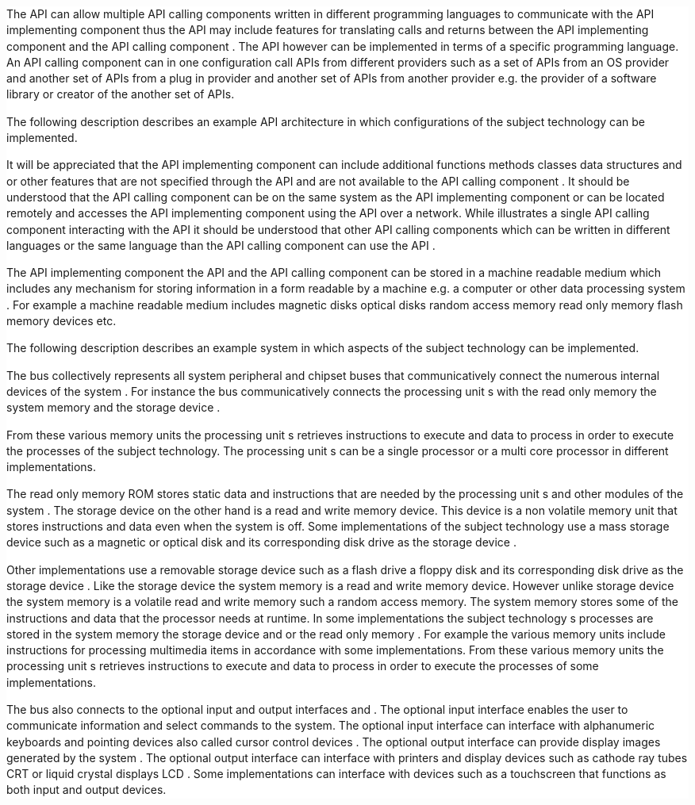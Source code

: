 The API can allow multiple API calling components written in different programming languages to communicate with the API implementing component thus the API may include features for translating calls and returns between the API implementing component and the API calling component . The API however can be implemented in terms of a specific programming language. An API calling component can in one configuration call APIs from different providers such as a set of APIs from an OS provider and another set of APIs from a plug in provider and another set of APIs from another provider e.g. the provider of a software library or creator of the another set of APIs.

The following description describes an example API architecture in which configurations of the subject technology can be implemented.

It will be appreciated that the API implementing component can include additional functions methods classes data structures and or other features that are not specified through the API and are not available to the API calling component . It should be understood that the API calling component can be on the same system as the API implementing component or can be located remotely and accesses the API implementing component using the API over a network. While illustrates a single API calling component interacting with the API it should be understood that other API calling components which can be written in different languages or the same language than the API calling component can use the API .

The API implementing component the API and the API calling component can be stored in a machine readable medium which includes any mechanism for storing information in a form readable by a machine e.g. a computer or other data processing system . For example a machine readable medium includes magnetic disks optical disks random access memory read only memory flash memory devices etc.

The following description describes an example system in which aspects of the subject technology can be implemented.

The bus collectively represents all system peripheral and chipset buses that communicatively connect the numerous internal devices of the system . For instance the bus communicatively connects the processing unit s with the read only memory the system memory and the storage device .

From these various memory units the processing unit s retrieves instructions to execute and data to process in order to execute the processes of the subject technology. The processing unit s can be a single processor or a multi core processor in different implementations.

The read only memory ROM stores static data and instructions that are needed by the processing unit s and other modules of the system . The storage device on the other hand is a read and write memory device. This device is a non volatile memory unit that stores instructions and data even when the system is off. Some implementations of the subject technology use a mass storage device such as a magnetic or optical disk and its corresponding disk drive as the storage device .

Other implementations use a removable storage device such as a flash drive a floppy disk and its corresponding disk drive as the storage device . Like the storage device the system memory is a read and write memory device. However unlike storage device the system memory is a volatile read and write memory such a random access memory. The system memory stores some of the instructions and data that the processor needs at runtime. In some implementations the subject technology s processes are stored in the system memory the storage device and or the read only memory . For example the various memory units include instructions for processing multimedia items in accordance with some implementations. From these various memory units the processing unit s retrieves instructions to execute and data to process in order to execute the processes of some implementations.

The bus also connects to the optional input and output interfaces and . The optional input interface enables the user to communicate information and select commands to the system. The optional input interface can interface with alphanumeric keyboards and pointing devices also called cursor control devices . The optional output interface can provide display images generated by the system . The optional output interface can interface with printers and display devices such as cathode ray tubes CRT or liquid crystal displays LCD . Some implementations can interface with devices such as a touchscreen that functions as both input and output devices.
